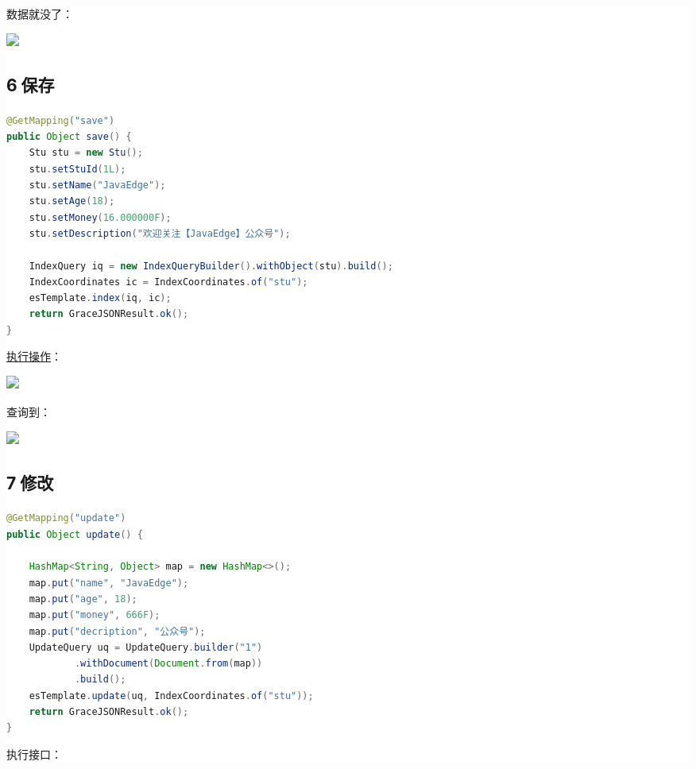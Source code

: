 数据就没了：

![](https://img-blog.csdnimg.cn/9c6fb404298c4bf7b6bb06bc237043bb.png)

## 6 保存

```java
@GetMapping("save")
public Object save() {
    Stu stu = new Stu();
    stu.setStuId(1L);
    stu.setName("JavaEdge");
    stu.setAge(18);
    stu.setMoney(16.000000F);
    stu.setDescription("欢迎关注【JavaEdge】公众号");

    IndexQuery iq = new IndexQueryBuilder().withObject(stu).build();
    IndexCoordinates ic = IndexCoordinates.of("stu");
    esTemplate.index(iq, ic);
    return GraceJSONResult.ok();
}
```



[执行操作](http://127.0.0.1:2001/es/save)：

![](https://img-blog.csdnimg.cn/46f6d5edcc9e4811b66487cd9f4a234d.png)

查询到：

![](https://img-blog.csdnimg.cn/2972be5f0cdb4742bbb28d2005146e3b.png)

## 7 修改

```java
@GetMapping("update")
public Object update() {

    HashMap<String, Object> map = new HashMap<>();
    map.put("name", "JavaEdge");
    map.put("age", 18);
    map.put("money", 666F);
    map.put("decription", "公众号");
    UpdateQuery uq = UpdateQuery.builder("1")
            .withDocument(Document.from(map))
            .build();
    esTemplate.update(uq, IndexCoordinates.of("stu"));
    return GraceJSONResult.ok();
}
```

执行接口：
